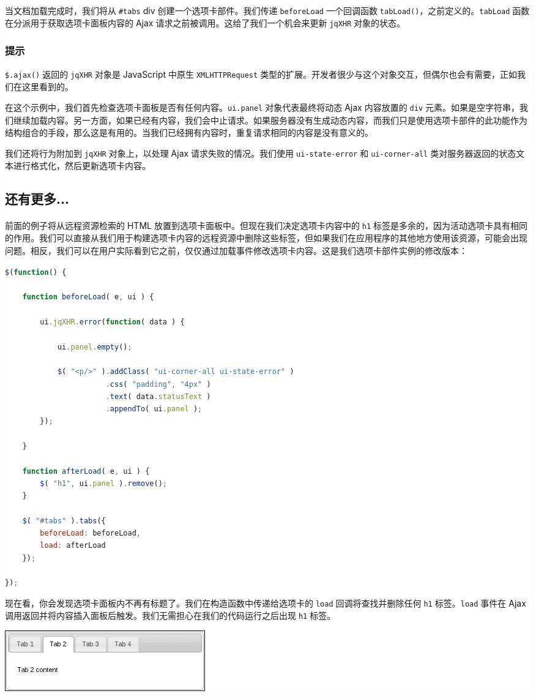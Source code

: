 当文档加载完成时，我们将从 `#tabs` div 创建一个选项卡部件。我们传递 `beforeLoad` 一个回调函数 `tabLoad()`，之前定义的。`tabLoad` 函数在分派用于获取选项卡面板内容的 Ajax 请求之前被调用。这给了我们一个机会来更新 `jqXHR` 对象的状态。

### 提示

`$.ajax()` 返回的 `jqXHR` 对象是 JavaScript 中原生 `XMLHTTPRequest` 类型的扩展。开发者很少与这个对象交互，但偶尔也会有需要，正如我们在这里看到的。

在这个示例中，我们首先检查选项卡面板是否有任何内容。`ui.panel` 对象代表最终将动态 Ajax 内容放置的 `div` 元素。如果是空字符串，我们继续加载内容。另一方面，如果已经有内容，我们会中止请求。如果服务器没有生成动态内容，而我们只是使用选项卡部件的此功能作为结构组合的手段，那么这是有用的。当我们已经拥有内容时，重复请求相同的内容是没有意义的。

我们还将行为附加到 `jqXHR` 对象上，以处理 Ajax 请求失败的情况。我们使用 `ui-state-error` 和 `ui-corner-all` 类对服务器返回的状态文本进行格式化，然后更新选项卡内容。

## 还有更多...

前面的例子将从远程资源检索的 HTML 放置到选项卡面板中。但现在我们决定选项卡内容中的 `h1` 标签是多余的，因为活动选项卡具有相同的作用。我们可以直接从我们用于构建选项卡内容的远程资源中删除这些标签，但如果我们在应用程序的其他地方使用该资源，可能会出现问题。相反，我们可以在用户实际看到它之前，仅仅通过加载事件修改选项卡内容。这是我们选项卡部件实例的修改版本：

```js
$(function() {

    function beforeLoad( e, ui ) {

        ui.jqXHR.error(function( data ) {

            ui.panel.empty();

            $( "<p/>" ).addClass( "ui-corner-all ui-state-error" )
                       .css( "padding", "4px" )
                       .text( data.statusText )
                       .appendTo( ui.panel );
        });

    }

    function afterLoad( e, ui ) {
        $( "h1", ui.panel ).remove();
    }

    $( "#tabs" ).tabs({
        beforeLoad: beforeLoad,
        load: afterLoad
    });

});
```

现在看，你会发现选项卡面板内不再有标题了。我们在构造函数中传递给选项卡的 `load` 回调将查找并删除任何 `h1` 标签。`load` 事件在 Ajax 调用返回并将内容插入面板后触发。我们无需担心在我们的代码运行之后出现 `h1` 标签。

![还有更多...](img/2186_10_03.jpg)

